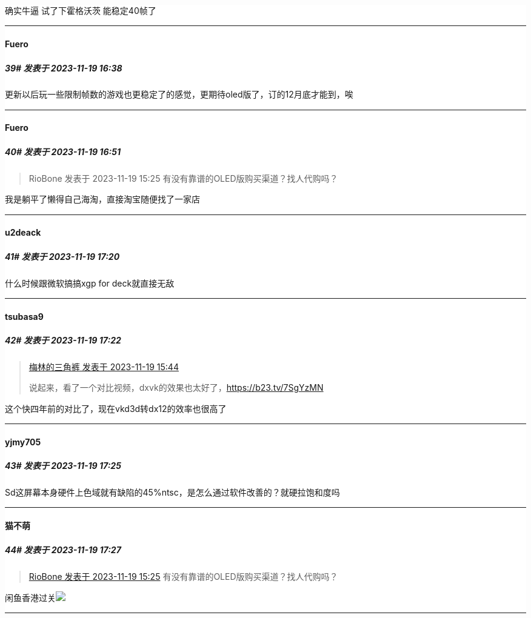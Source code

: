 确实牛逼 试了下霍格沃茨 能稳定40帧了 

*****

####  Fuero  
##### 39#       发表于 2023-11-19 16:38

更新以后玩一些限制帧数的游戏也更稳定了的感觉，更期待oled版了，订的12月底才能到，唉

*****

####  Fuero  
##### 40#       发表于 2023-11-19 16:51

<blockquote>RioBone 发表于 2023-11-19 15:25
有没有靠谱的OLED版购买渠道？找人代购吗？</blockquote>
我是躺平了懒得自己海淘，直接淘宝随便找了一家店

*****

####  u2deack  
##### 41#       发表于 2023-11-19 17:20

什么时候跟微软搞搞xgp for deck就直接无敌

*****

####  tsubasa9  
##### 42#       发表于 2023-11-19 17:22

<blockquote><a href="httphttps://bbs.saraba1st.com/2b/forum.php?mod=redirect&amp;goto=findpost&amp;pid=63081426&amp;ptid=2161134" target="_blank">梅林的三角裤 发表于 2023-11-19 15:44</a>

说起来，看了一个对比视频，dxvk的效果也太好了，https://b23.tv/7SgYzMN</blockquote>
这个快四年前的对比了，现在vkd3d转dx12的效率也很高了

*****

####  yjmy705  
##### 43#       发表于 2023-11-19 17:25

Sd这屏幕本身硬件上色域就有缺陷的45%ntsc，是怎么通过软件改善的？就硬拉饱和度吗

*****

####  猫不萌  
##### 44#       发表于 2023-11-19 17:27

<blockquote><a href="httphttps://bbs.saraba1st.com/2b/forum.php?mod=redirect&amp;goto=findpost&amp;pid=63081302&amp;ptid=2161134" target="_blank">RioBone 发表于 2023-11-19 15:25</a>
有没有靠谱的OLED版购买渠道？找人代购吗？</blockquote>
闲鱼香港过关<img src="https://static.saraba1st.com/image/smiley/face2017/067.png" referrerpolicy="no-referrer">

*****
